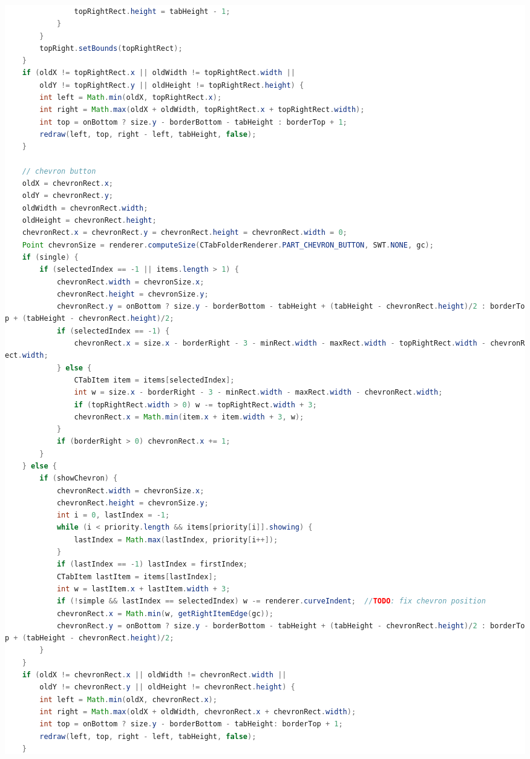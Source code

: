 ```java
				topRightRect.height = tabHeight - 1;
			}
		}
		topRight.setBounds(topRightRect);
	}
	if (oldX != topRightRect.x || oldWidth != topRightRect.width ||
		oldY != topRightRect.y || oldHeight != topRightRect.height) {	
		int left = Math.min(oldX, topRightRect.x);
		int right = Math.max(oldX + oldWidth, topRightRect.x + topRightRect.width);
		int top = onBottom ? size.y - borderBottom - tabHeight : borderTop + 1;
		redraw(left, top, right - left, tabHeight, false);
	}
	
	// chevron button
	oldX = chevronRect.x;
	oldY = chevronRect.y;
	oldWidth = chevronRect.width;
	oldHeight = chevronRect.height;
	chevronRect.x = chevronRect.y = chevronRect.height = chevronRect.width = 0;
	Point chevronSize = renderer.computeSize(CTabFolderRenderer.PART_CHEVRON_BUTTON, SWT.NONE, gc);
	if (single) {
		if (selectedIndex == -1 || items.length > 1) {
			chevronRect.width = chevronSize.x;
			chevronRect.height = chevronSize.y;
			chevronRect.y = onBottom ? size.y - borderBottom - tabHeight + (tabHeight - chevronRect.height)/2 : borderTop + (tabHeight - chevronRect.height)/2;
			if (selectedIndex == -1) {
				chevronRect.x = size.x - borderRight - 3 - minRect.width - maxRect.width - topRightRect.width - chevronRect.width;
			} else {
				CTabItem item = items[selectedIndex];
				int w = size.x - borderRight - 3 - minRect.width - maxRect.width - chevronRect.width;
				if (topRightRect.width > 0) w -= topRightRect.width + 3;
				chevronRect.x = Math.min(item.x + item.width + 3, w);
			}
			if (borderRight > 0) chevronRect.x += 1;
		}
	} else {
		if (showChevron) {
			chevronRect.width = chevronSize.x;
			chevronRect.height = chevronSize.y;
			int i = 0, lastIndex = -1;
			while (i < priority.length && items[priority[i]].showing) {
				lastIndex = Math.max(lastIndex, priority[i++]);
			}
			if (lastIndex == -1) lastIndex = firstIndex;
			CTabItem lastItem = items[lastIndex];
			int w = lastItem.x + lastItem.width + 3;
			if (!simple && lastIndex == selectedIndex) w -= renderer.curveIndent;  //TODO: fix chevron position
			chevronRect.x = Math.min(w, getRightItemEdge(gc));
			chevronRect.y = onBottom ? size.y - borderBottom - tabHeight + (tabHeight - chevronRect.height)/2 : borderTop + (tabHeight - chevronRect.height)/2;
		}
	}
	if (oldX != chevronRect.x || oldWidth != chevronRect.width ||
	    oldY != chevronRect.y || oldHeight != chevronRect.height) {
		int left = Math.min(oldX, chevronRect.x);
		int right = Math.max(oldX + oldWidth, chevronRect.x + chevronRect.width);
		int top = onBottom ? size.y - borderBottom - tabHeight: borderTop + 1;
		redraw(left, top, right - left, tabHeight, false);
	}
```